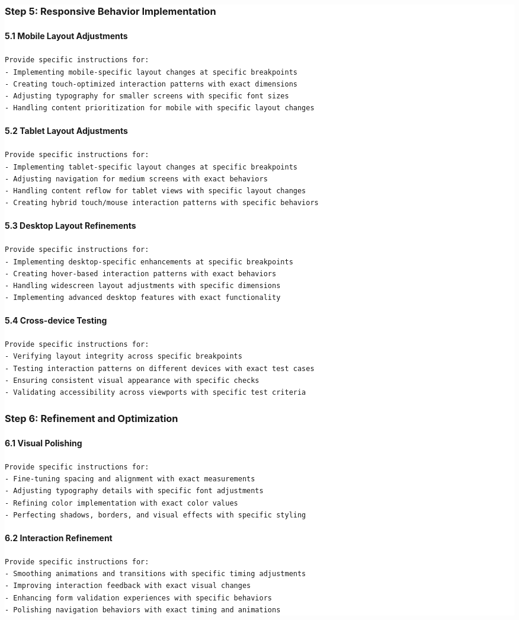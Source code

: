 ### Step 5: Responsive Behavior Implementation

#### 5.1 Mobile Layout Adjustments
```
Provide specific instructions for:
- Implementing mobile-specific layout changes at specific breakpoints
- Creating touch-optimized interaction patterns with exact dimensions
- Adjusting typography for smaller screens with specific font sizes
- Handling content prioritization for mobile with specific layout changes
```

#### 5.2 Tablet Layout Adjustments
```
Provide specific instructions for:
- Implementing tablet-specific layout changes at specific breakpoints
- Adjusting navigation for medium screens with exact behaviors
- Handling content reflow for tablet views with specific layout changes
- Creating hybrid touch/mouse interaction patterns with specific behaviors
```

#### 5.3 Desktop Layout Refinements
```
Provide specific instructions for:
- Implementing desktop-specific enhancements at specific breakpoints
- Creating hover-based interaction patterns with exact behaviors
- Handling widescreen layout adjustments with specific dimensions
- Implementing advanced desktop features with exact functionality
```

#### 5.4 Cross-device Testing
```
Provide specific instructions for:
- Verifying layout integrity across specific breakpoints
- Testing interaction patterns on different devices with exact test cases
- Ensuring consistent visual appearance with specific checks
- Validating accessibility across viewports with specific test criteria
```

### Step 6: Refinement and Optimization

#### 6.1 Visual Polishing
```
Provide specific instructions for:
- Fine-tuning spacing and alignment with exact measurements
- Adjusting typography details with specific font adjustments
- Refining color implementation with exact color values
- Perfecting shadows, borders, and visual effects with specific styling
```

#### 6.2 Interaction Refinement
```
Provide specific instructions for:
- Smoothing animations and transitions with specific timing adjustments
- Improving interaction feedback with exact visual changes
- Enhancing form validation experiences with specific behaviors
- Polishing navigation behaviors with exact timing and animations
```
